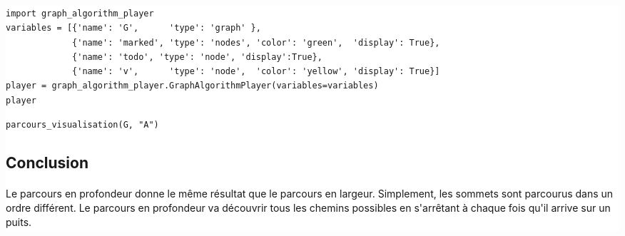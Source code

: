 ```{code-cell} ipython3
import graph_algorithm_player
variables = [{'name': 'G',      'type': 'graph' },
             {'name': 'marked', 'type': 'nodes', 'color': 'green',  'display': True},
             {'name': 'todo', 'type': 'node', 'display':True},
             {'name': 'v',      'type': 'node',  'color': 'yellow', 'display': True}]
player = graph_algorithm_player.GraphAlgorithmPlayer(variables=variables)
player
```

```{code-cell} ipython3
parcours_visualisation(G, "A")
```

## Conclusion

Le parcours en profondeur donne le même résultat que le parcours en largeur. Simplement, les sommets sont parcourus dans un ordre différent. Le parcours en profondeur va découvrir tous les chemins possibles en s'arrêtant à chaque fois qu'il arrive sur un puits.

```{code-cell} ipython3

```
